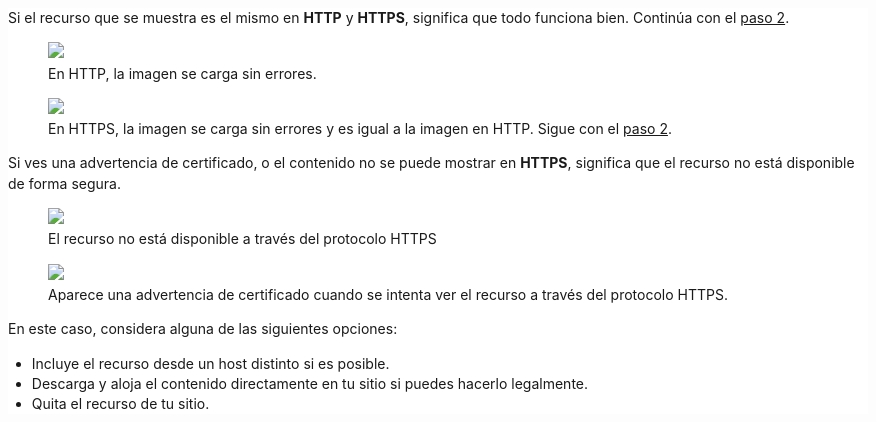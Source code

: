 Si el recurso que se muestra es el mismo en **HTTP** y **HTTPS**, significa que todo funciona bien. Continúa con el [paso 2](#step-2).

<div class="attempt-left">
  <figure>
    <img src="imgs/puppy-http.png">
    <figcaption class="success">
      En HTTP, la imagen se carga sin errores.
     </figcaption>
  </figure>
</div>

<div class="attempt-right">
  <figure>
    <img src="imgs/puppy-https.png">
    <figcaption class="success">
      En HTTPS, la imagen se carga sin errores y es igual a la imagen en HTTP. Sigue con el <a href="#step-2">paso 2</a>.
     </figcaption>
  </figure>
</div>

<div style="clear:both;"></div>

Si ves una advertencia de certificado, o el contenido no se puede mostrar en **HTTPS**, significa que el recurso no está disponible de forma segura.

<div class="attempt-left">
  <figure>
    <img src="imgs/https-not-available.png">
    <figcaption class="warning">
      El recurso no está disponible a través del protocolo HTTPS
     </figcaption>
  </figure>
</div>

<div class="attempt-right">
  <figure>
    <img src="imgs/https-cert-warning.png">
    <figcaption class="warning">
      Aparece una advertencia de certificado cuando se intenta ver el recurso a través del protocolo HTTPS.
     </figcaption>
  </figure>
</div>

<div style="clear:both;"></div>

En este caso, considera alguna de las siguientes opciones:

* Incluye el recurso desde un host distinto si es posible.
* Descarga y aloja el contenido directamente en tu sitio si puedes hacerlo legalmente.
* Quita el recurso de tu sitio.
